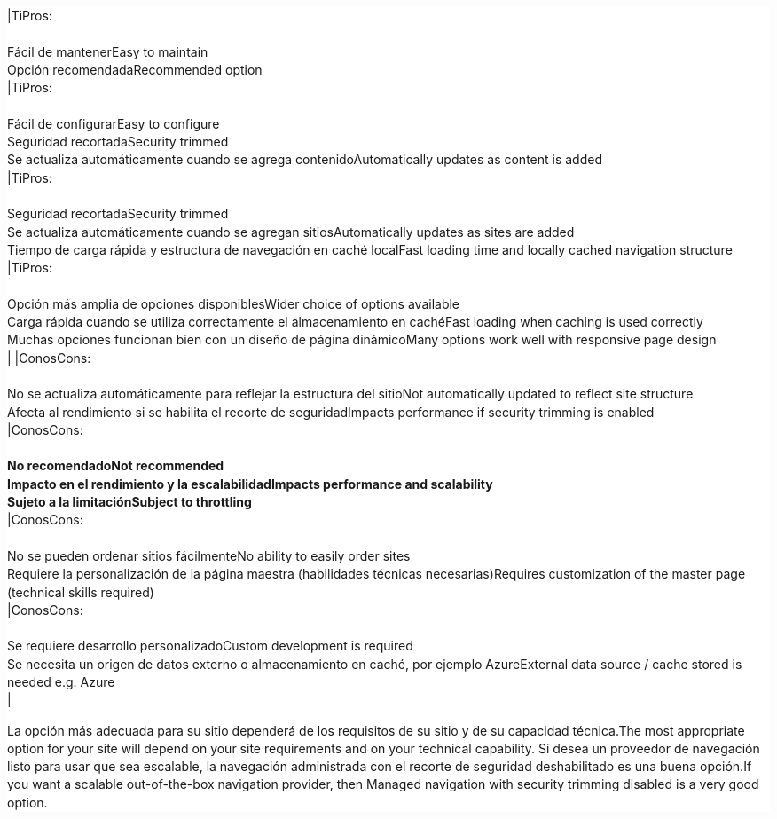 |<span data-ttu-id="10e5c-133">Ti</span><span class="sxs-lookup"><span data-stu-id="10e5c-133">Pros:</span></span><br/><br/><span data-ttu-id="10e5c-134">Fácil de mantener</span><span class="sxs-lookup"><span data-stu-id="10e5c-134">Easy to maintain</span></span><br/><span data-ttu-id="10e5c-135">Opción recomendada</span><span class="sxs-lookup"><span data-stu-id="10e5c-135">Recommended option</span></span><br/>     |<span data-ttu-id="10e5c-136">Ti</span><span class="sxs-lookup"><span data-stu-id="10e5c-136">Pros:</span></span><br/><br/><span data-ttu-id="10e5c-137">Fácil de configurar</span><span class="sxs-lookup"><span data-stu-id="10e5c-137">Easy to configure</span></span><br/><span data-ttu-id="10e5c-138">Seguridad recortada</span><span class="sxs-lookup"><span data-stu-id="10e5c-138">Security trimmed</span></span><br/><span data-ttu-id="10e5c-139">Se actualiza automáticamente cuando se agrega contenido</span><span class="sxs-lookup"><span data-stu-id="10e5c-139">Automatically updates as content is added</span></span><br/>|<span data-ttu-id="10e5c-140">Ti</span><span class="sxs-lookup"><span data-stu-id="10e5c-140">Pros:</span></span><br/><br/><span data-ttu-id="10e5c-141">Seguridad recortada</span><span class="sxs-lookup"><span data-stu-id="10e5c-141">Security trimmed</span></span><br/><span data-ttu-id="10e5c-142">Se actualiza automáticamente cuando se agregan sitios</span><span class="sxs-lookup"><span data-stu-id="10e5c-142">Automatically updates as sites are added</span></span><br/><span data-ttu-id="10e5c-143">Tiempo de carga rápida y estructura de navegación en caché local</span><span class="sxs-lookup"><span data-stu-id="10e5c-143">Fast loading time and locally cached navigation structure</span></span><br/>|<span data-ttu-id="10e5c-144">Ti</span><span class="sxs-lookup"><span data-stu-id="10e5c-144">Pros:</span></span><br/><br/><span data-ttu-id="10e5c-145">Opción más amplia de opciones disponibles</span><span class="sxs-lookup"><span data-stu-id="10e5c-145">Wider choice of options available</span></span><br/><span data-ttu-id="10e5c-146">Carga rápida cuando se utiliza correctamente el almacenamiento en caché</span><span class="sxs-lookup"><span data-stu-id="10e5c-146">Fast loading when caching is used correctly</span></span><br/><span data-ttu-id="10e5c-147">Muchas opciones funcionan bien con un diseño de página dinámico</span><span class="sxs-lookup"><span data-stu-id="10e5c-147">Many options work well with responsive page design</span></span><br/>|
|<span data-ttu-id="10e5c-148">Conos</span><span class="sxs-lookup"><span data-stu-id="10e5c-148">Cons:</span></span><br/><br/><span data-ttu-id="10e5c-149">No se actualiza automáticamente para reflejar la estructura del sitio</span><span class="sxs-lookup"><span data-stu-id="10e5c-149">Not automatically updated to reflect site structure</span></span><br/><span data-ttu-id="10e5c-150">Afecta al rendimiento si se habilita el recorte de seguridad</span><span class="sxs-lookup"><span data-stu-id="10e5c-150">Impacts performance if security trimming is enabled</span></span><br/>|<span data-ttu-id="10e5c-151">Conos</span><span class="sxs-lookup"><span data-stu-id="10e5c-151">Cons:</span></span><br/><br/><span data-ttu-id="10e5c-152">**No recomendado**</span><span class="sxs-lookup"><span data-stu-id="10e5c-152">**Not recommended**</span></span><br/><span data-ttu-id="10e5c-153">**Impacto en el rendimiento y la escalabilidad**</span><span class="sxs-lookup"><span data-stu-id="10e5c-153">**Impacts performance and scalability**</span></span><br/><span data-ttu-id="10e5c-154">**Sujeto a la limitación**</span><span class="sxs-lookup"><span data-stu-id="10e5c-154">**Subject to throttling**</span></span><br/>|<span data-ttu-id="10e5c-155">Conos</span><span class="sxs-lookup"><span data-stu-id="10e5c-155">Cons:</span></span><br/><br/><span data-ttu-id="10e5c-156">No se pueden ordenar sitios fácilmente</span><span class="sxs-lookup"><span data-stu-id="10e5c-156">No ability to easily order sites</span></span><br/><span data-ttu-id="10e5c-157">Requiere la personalización de la página maestra (habilidades técnicas necesarias)</span><span class="sxs-lookup"><span data-stu-id="10e5c-157">Requires customization of the master page (technical skills required)</span></span><br/>|<span data-ttu-id="10e5c-158">Conos</span><span class="sxs-lookup"><span data-stu-id="10e5c-158">Cons:</span></span><br/><br/><span data-ttu-id="10e5c-159">Se requiere desarrollo personalizado</span><span class="sxs-lookup"><span data-stu-id="10e5c-159">Custom development is required</span></span><br/><span data-ttu-id="10e5c-160">Se necesita un origen de datos externo o almacenamiento en caché, por ejemplo Azure</span><span class="sxs-lookup"><span data-stu-id="10e5c-160">External data source / cache stored is needed e.g. Azure</span></span><br/>|

<span data-ttu-id="10e5c-161">La opción más adecuada para su sitio dependerá de los requisitos de su sitio y de su capacidad técnica.</span><span class="sxs-lookup"><span data-stu-id="10e5c-161">The most appropriate option for your site will depend on your site requirements and on your technical capability.</span></span> <span data-ttu-id="10e5c-162">Si desea un proveedor de navegación listo para usar que sea escalable, la navegación administrada con el recorte de seguridad deshabilitado es una buena opción.</span><span class="sxs-lookup"><span data-stu-id="10e5c-162">If you want a scalable out-of-the-box navigation provider, then Managed navigation with security trimming disabled is a very good option.</span></span> 

